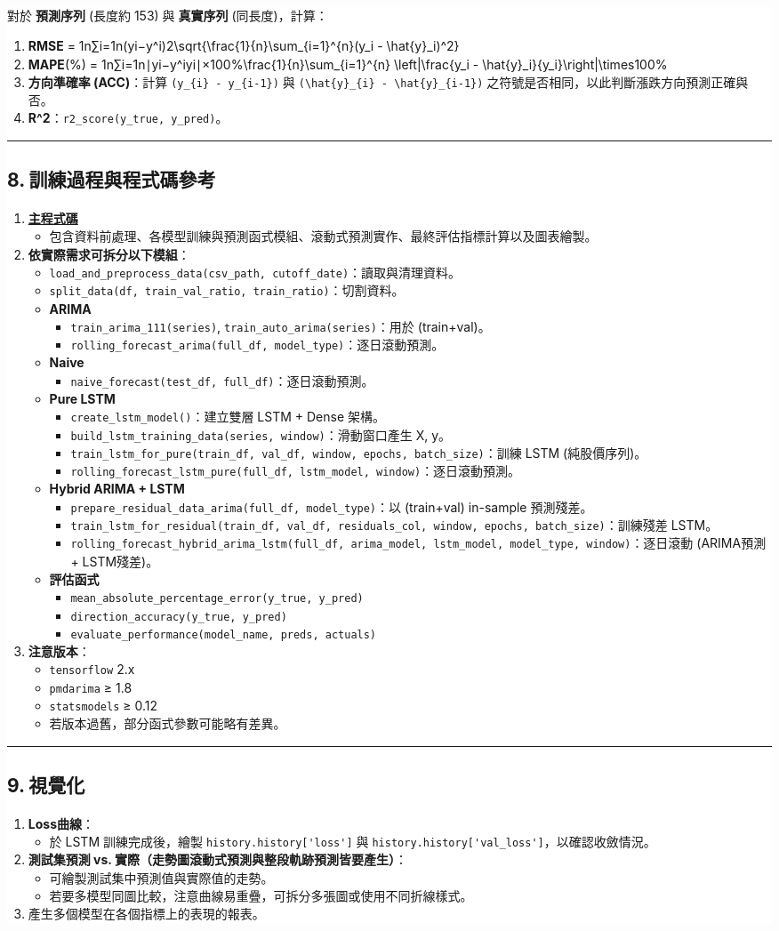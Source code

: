 對於 **預測序列** (長度約 153) 與 **真實序列** (同長度)，計算：

1. **RMSE** = 1n∑i=1n(yi−y^i)2\sqrt{\frac{1}{n}\sum_{i=1}^{n}(y_i - \hat{y}_i)^2}
2. **MAPE**(%) = 1n∑i=1n∣yi−y^iyi∣×100%\frac{1}{n}\sum_{i=1}^{n} \left|\frac{y_i - \hat{y}_i}{y_i}\right|\times100\%
3. **方向準確率 (ACC)**：計算 `(y_{i} - y_{i-1})` 與 `(\hat{y}_{i} - \hat{y}_{i-1})` 之符號是否相同，以此判斷漲跌方向預測正確與否。
4. **R^2**：`r2_score(y_true, y_pred)`。

---

## 8. 訓練過程與程式碼參考

1. [**主程式碼**](https://chatgpt.com/c/67f58d07-96f4-8011-a99e-f5992bc570e1#)
    - 包含資料前處理、各模型訓練與預測函式模組、滾動式預測實作、最終評估指標計算以及圖表繪製。
2. **依實際需求可拆分以下模組**：
    - `load_and_preprocess_data(csv_path, cutoff_date)`：讀取與清理資料。
    - `split_data(df, train_val_ratio, train_ratio)`：切割資料。
    - **ARIMA**
        - `train_arima_111(series)`, `train_auto_arima(series)`：用於 (train+val)。
        - `rolling_forecast_arima(full_df, model_type)`：逐日滾動預測。
    - **Naive**
        - `naive_forecast(test_df, full_df)`：逐日滾動預測。
    - **Pure LSTM**
        - `create_lstm_model()`：建立雙層 LSTM + Dense 架構。
        - `build_lstm_training_data(series, window)`：滑動窗口產生 X, y。
        - `train_lstm_for_pure(train_df, val_df, window, epochs, batch_size)`：訓練 LSTM (純股價序列)。
        - `rolling_forecast_lstm_pure(full_df, lstm_model, window)`：逐日滾動預測。
    - **Hybrid ARIMA + LSTM**
        - `prepare_residual_data_arima(full_df, model_type)`：以 (train+val) in-sample 預測殘差。
        - `train_lstm_for_residual(train_df, val_df, residuals_col, window, epochs, batch_size)`：訓練殘差 LSTM。
        - `rolling_forecast_hybrid_arima_lstm(full_df, arima_model, lstm_model, model_type, window)`：逐日滾動 (ARIMA預測 + LSTM殘差)。
    - **評估函式**
        - `mean_absolute_percentage_error(y_true, y_pred)`
        - `direction_accuracy(y_true, y_pred)`
        - `evaluate_performance(model_name, preds, actuals)`
3. **注意版本**：
    - `tensorflow` 2.x
    - `pmdarima` ≥ 1.8
    - `statsmodels` ≥ 0.12
    - 若版本過舊，部分函式參數可能略有差異。

---

## 9. 視覺化

1. **Loss曲線**：
    - 於 LSTM 訓練完成後，繪製 `history.history['loss']` 與 `history.history['val_loss']`，以確認收斂情況。
2. **測試集預測 vs. 實際（走勢圖滾動式預測與整段軌跡預測皆要產生）**：
    - 可繪製測試集中預測值與實際值的走勢。
    - 若要多模型同圖比較，注意曲線易重疊，可拆分多張圖或使用不同折線樣式。
3. 產生多個模型在各個指標上的表現的報表。
